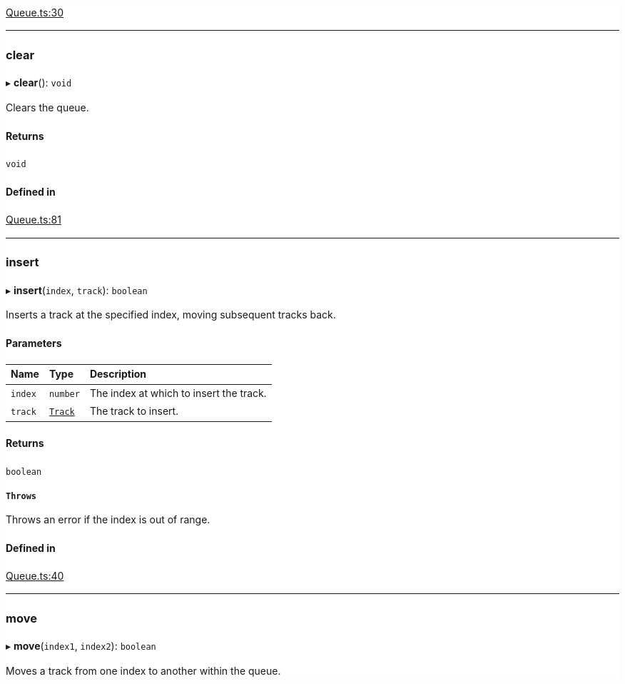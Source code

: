 [Queue.ts:30](https://github.com/hmes98318/LavaShark/blob/accfd833a0203cc1d8758108ff5b6cd5af205387/src/lib/queue/Queue.ts#L30)

___

### clear

▸ **clear**(): `void`

Clears the queue.

#### Returns

`void`

#### Defined in

[Queue.ts:81](https://github.com/hmes98318/LavaShark/blob/accfd833a0203cc1d8758108ff5b6cd5af205387/src/lib/queue/Queue.ts#L81)

___

### insert

▸ **insert**(`index`, `track`): `boolean`

Inserts a track at the specified index, moving subsequent tracks back.

#### Parameters

| Name | Type | Description |
| :------ | :------ | :------ |
| `index` | `number` | The index at which to insert the track. |
| `track` | [`Track`](./Track.md) | The track to insert. |

#### Returns

`boolean`

**`Throws`**

Throws an error if the index is out of range.

#### Defined in

[Queue.ts:40](https://github.com/hmes98318/LavaShark/blob/accfd833a0203cc1d8758108ff5b6cd5af205387/src/lib/queue/Queue.ts#L40)

___

### move

▸ **move**(`index1`, `index2`): `boolean`

Moves a track from one index to another within the queue.
